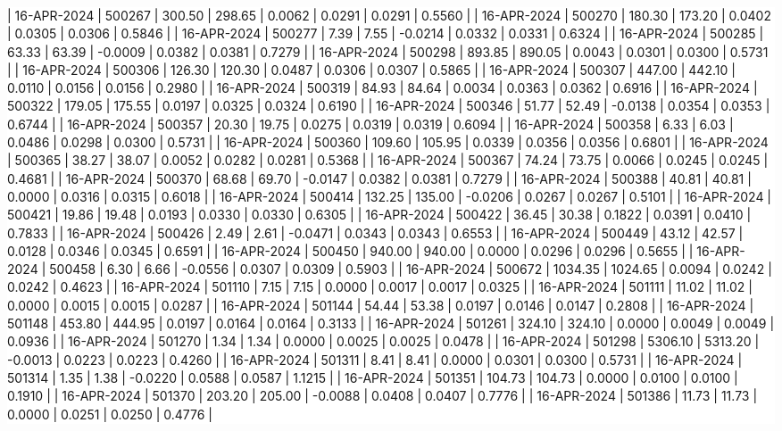 | 16-APR-2024 | 500267 | 300.50 | 298.65 | 0.0062 | 0.0291 | 0.0291 | 0.5560 |
| 16-APR-2024 | 500270 | 180.30 | 173.20 | 0.0402 | 0.0305 | 0.0306 | 0.5846 |
| 16-APR-2024 | 500277 | 7.39 | 7.55 | -0.0214 | 0.0332 | 0.0331 | 0.6324 |
| 16-APR-2024 | 500285 | 63.33 | 63.39 | -0.0009 | 0.0382 | 0.0381 | 0.7279 |
| 16-APR-2024 | 500298 | 893.85 | 890.05 | 0.0043 | 0.0301 | 0.0300 | 0.5731 |
| 16-APR-2024 | 500306 | 126.30 | 120.30 | 0.0487 | 0.0306 | 0.0307 | 0.5865 |
| 16-APR-2024 | 500307 | 447.00 | 442.10 | 0.0110 | 0.0156 | 0.0156 | 0.2980 |
| 16-APR-2024 | 500319 | 84.93 | 84.64 | 0.0034 | 0.0363 | 0.0362 | 0.6916 |
| 16-APR-2024 | 500322 | 179.05 | 175.55 | 0.0197 | 0.0325 | 0.0324 | 0.6190 |
| 16-APR-2024 | 500346 | 51.77 | 52.49 | -0.0138 | 0.0354 | 0.0353 | 0.6744 |
| 16-APR-2024 | 500357 | 20.30 | 19.75 | 0.0275 | 0.0319 | 0.0319 | 0.6094 |
| 16-APR-2024 | 500358 | 6.33 | 6.03 | 0.0486 | 0.0298 | 0.0300 | 0.5731 |
| 16-APR-2024 | 500360 | 109.60 | 105.95 | 0.0339 | 0.0356 | 0.0356 | 0.6801 |
| 16-APR-2024 | 500365 | 38.27 | 38.07 | 0.0052 | 0.0282 | 0.0281 | 0.5368 |
| 16-APR-2024 | 500367 | 74.24 | 73.75 | 0.0066 | 0.0245 | 0.0245 | 0.4681 |
| 16-APR-2024 | 500370 | 68.68 | 69.70 | -0.0147 | 0.0382 | 0.0381 | 0.7279 |
| 16-APR-2024 | 500388 | 40.81 | 40.81 | 0.0000 | 0.0316 | 0.0315 | 0.6018 |
| 16-APR-2024 | 500414 | 132.25 | 135.00 | -0.0206 | 0.0267 | 0.0267 | 0.5101 |
| 16-APR-2024 | 500421 | 19.86 | 19.48 | 0.0193 | 0.0330 | 0.0330 | 0.6305 |
| 16-APR-2024 | 500422 | 36.45 | 30.38 | 0.1822 | 0.0391 | 0.0410 | 0.7833 |
| 16-APR-2024 | 500426 | 2.49 | 2.61 | -0.0471 | 0.0343 | 0.0343 | 0.6553 |
| 16-APR-2024 | 500449 | 43.12 | 42.57 | 0.0128 | 0.0346 | 0.0345 | 0.6591 |
| 16-APR-2024 | 500450 | 940.00 | 940.00 | 0.0000 | 0.0296 | 0.0296 | 0.5655 |
| 16-APR-2024 | 500458 | 6.30 | 6.66 | -0.0556 | 0.0307 | 0.0309 | 0.5903 |
| 16-APR-2024 | 500672 | 1034.35 | 1024.65 | 0.0094 | 0.0242 | 0.0242 | 0.4623 |
| 16-APR-2024 | 501110 | 7.15 | 7.15 | 0.0000 | 0.0017 | 0.0017 | 0.0325 |
| 16-APR-2024 | 501111 | 11.02 | 11.02 | 0.0000 | 0.0015 | 0.0015 | 0.0287 |
| 16-APR-2024 | 501144 | 54.44 | 53.38 | 0.0197 | 0.0146 | 0.0147 | 0.2808 |
| 16-APR-2024 | 501148 | 453.80 | 444.95 | 0.0197 | 0.0164 | 0.0164 | 0.3133 |
| 16-APR-2024 | 501261 | 324.10 | 324.10 | 0.0000 | 0.0049 | 0.0049 | 0.0936 |
| 16-APR-2024 | 501270 | 1.34 | 1.34 | 0.0000 | 0.0025 | 0.0025 | 0.0478 |
| 16-APR-2024 | 501298 | 5306.10 | 5313.20 | -0.0013 | 0.0223 | 0.0223 | 0.4260 |
| 16-APR-2024 | 501311 | 8.41 | 8.41 | 0.0000 | 0.0301 | 0.0300 | 0.5731 |
| 16-APR-2024 | 501314 | 1.35 | 1.38 | -0.0220 | 0.0588 | 0.0587 | 1.1215 |
| 16-APR-2024 | 501351 | 104.73 | 104.73 | 0.0000 | 0.0100 | 0.0100 | 0.1910 |
| 16-APR-2024 | 501370 | 203.20 | 205.00 | -0.0088 | 0.0408 | 0.0407 | 0.7776 |
| 16-APR-2024 | 501386 | 11.73 | 11.73 | 0.0000 | 0.0251 | 0.0250 | 0.4776 |